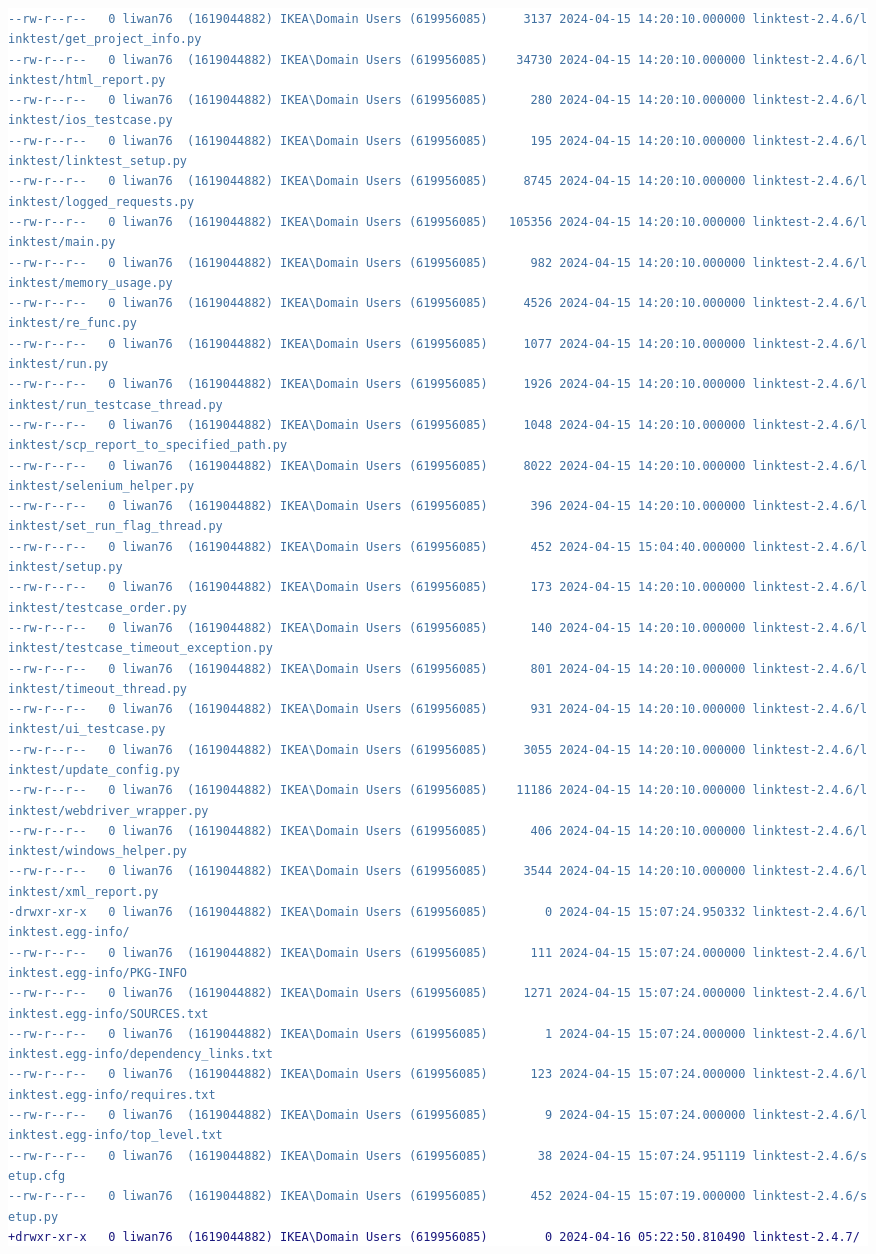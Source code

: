 ```diff
--rw-r--r--   0 liwan76  (1619044882) IKEA\Domain Users (619956085)     3137 2024-04-15 14:20:10.000000 linktest-2.4.6/linktest/get_project_info.py
--rw-r--r--   0 liwan76  (1619044882) IKEA\Domain Users (619956085)    34730 2024-04-15 14:20:10.000000 linktest-2.4.6/linktest/html_report.py
--rw-r--r--   0 liwan76  (1619044882) IKEA\Domain Users (619956085)      280 2024-04-15 14:20:10.000000 linktest-2.4.6/linktest/ios_testcase.py
--rw-r--r--   0 liwan76  (1619044882) IKEA\Domain Users (619956085)      195 2024-04-15 14:20:10.000000 linktest-2.4.6/linktest/linktest_setup.py
--rw-r--r--   0 liwan76  (1619044882) IKEA\Domain Users (619956085)     8745 2024-04-15 14:20:10.000000 linktest-2.4.6/linktest/logged_requests.py
--rw-r--r--   0 liwan76  (1619044882) IKEA\Domain Users (619956085)   105356 2024-04-15 14:20:10.000000 linktest-2.4.6/linktest/main.py
--rw-r--r--   0 liwan76  (1619044882) IKEA\Domain Users (619956085)      982 2024-04-15 14:20:10.000000 linktest-2.4.6/linktest/memory_usage.py
--rw-r--r--   0 liwan76  (1619044882) IKEA\Domain Users (619956085)     4526 2024-04-15 14:20:10.000000 linktest-2.4.6/linktest/re_func.py
--rw-r--r--   0 liwan76  (1619044882) IKEA\Domain Users (619956085)     1077 2024-04-15 14:20:10.000000 linktest-2.4.6/linktest/run.py
--rw-r--r--   0 liwan76  (1619044882) IKEA\Domain Users (619956085)     1926 2024-04-15 14:20:10.000000 linktest-2.4.6/linktest/run_testcase_thread.py
--rw-r--r--   0 liwan76  (1619044882) IKEA\Domain Users (619956085)     1048 2024-04-15 14:20:10.000000 linktest-2.4.6/linktest/scp_report_to_specified_path.py
--rw-r--r--   0 liwan76  (1619044882) IKEA\Domain Users (619956085)     8022 2024-04-15 14:20:10.000000 linktest-2.4.6/linktest/selenium_helper.py
--rw-r--r--   0 liwan76  (1619044882) IKEA\Domain Users (619956085)      396 2024-04-15 14:20:10.000000 linktest-2.4.6/linktest/set_run_flag_thread.py
--rw-r--r--   0 liwan76  (1619044882) IKEA\Domain Users (619956085)      452 2024-04-15 15:04:40.000000 linktest-2.4.6/linktest/setup.py
--rw-r--r--   0 liwan76  (1619044882) IKEA\Domain Users (619956085)      173 2024-04-15 14:20:10.000000 linktest-2.4.6/linktest/testcase_order.py
--rw-r--r--   0 liwan76  (1619044882) IKEA\Domain Users (619956085)      140 2024-04-15 14:20:10.000000 linktest-2.4.6/linktest/testcase_timeout_exception.py
--rw-r--r--   0 liwan76  (1619044882) IKEA\Domain Users (619956085)      801 2024-04-15 14:20:10.000000 linktest-2.4.6/linktest/timeout_thread.py
--rw-r--r--   0 liwan76  (1619044882) IKEA\Domain Users (619956085)      931 2024-04-15 14:20:10.000000 linktest-2.4.6/linktest/ui_testcase.py
--rw-r--r--   0 liwan76  (1619044882) IKEA\Domain Users (619956085)     3055 2024-04-15 14:20:10.000000 linktest-2.4.6/linktest/update_config.py
--rw-r--r--   0 liwan76  (1619044882) IKEA\Domain Users (619956085)    11186 2024-04-15 14:20:10.000000 linktest-2.4.6/linktest/webdriver_wrapper.py
--rw-r--r--   0 liwan76  (1619044882) IKEA\Domain Users (619956085)      406 2024-04-15 14:20:10.000000 linktest-2.4.6/linktest/windows_helper.py
--rw-r--r--   0 liwan76  (1619044882) IKEA\Domain Users (619956085)     3544 2024-04-15 14:20:10.000000 linktest-2.4.6/linktest/xml_report.py
-drwxr-xr-x   0 liwan76  (1619044882) IKEA\Domain Users (619956085)        0 2024-04-15 15:07:24.950332 linktest-2.4.6/linktest.egg-info/
--rw-r--r--   0 liwan76  (1619044882) IKEA\Domain Users (619956085)      111 2024-04-15 15:07:24.000000 linktest-2.4.6/linktest.egg-info/PKG-INFO
--rw-r--r--   0 liwan76  (1619044882) IKEA\Domain Users (619956085)     1271 2024-04-15 15:07:24.000000 linktest-2.4.6/linktest.egg-info/SOURCES.txt
--rw-r--r--   0 liwan76  (1619044882) IKEA\Domain Users (619956085)        1 2024-04-15 15:07:24.000000 linktest-2.4.6/linktest.egg-info/dependency_links.txt
--rw-r--r--   0 liwan76  (1619044882) IKEA\Domain Users (619956085)      123 2024-04-15 15:07:24.000000 linktest-2.4.6/linktest.egg-info/requires.txt
--rw-r--r--   0 liwan76  (1619044882) IKEA\Domain Users (619956085)        9 2024-04-15 15:07:24.000000 linktest-2.4.6/linktest.egg-info/top_level.txt
--rw-r--r--   0 liwan76  (1619044882) IKEA\Domain Users (619956085)       38 2024-04-15 15:07:24.951119 linktest-2.4.6/setup.cfg
--rw-r--r--   0 liwan76  (1619044882) IKEA\Domain Users (619956085)      452 2024-04-15 15:07:19.000000 linktest-2.4.6/setup.py
+drwxr-xr-x   0 liwan76  (1619044882) IKEA\Domain Users (619956085)        0 2024-04-16 05:22:50.810490 linktest-2.4.7/
```